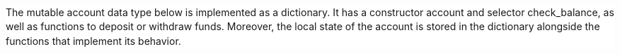 The mutable account data type below is implemented as a dictionary. It has a constructor account and selector check\_balance, as well as functions to deposit or withdraw funds. Moreover, the local state of the account is stored in the dictionary alongside the functions that implement its behavior.

